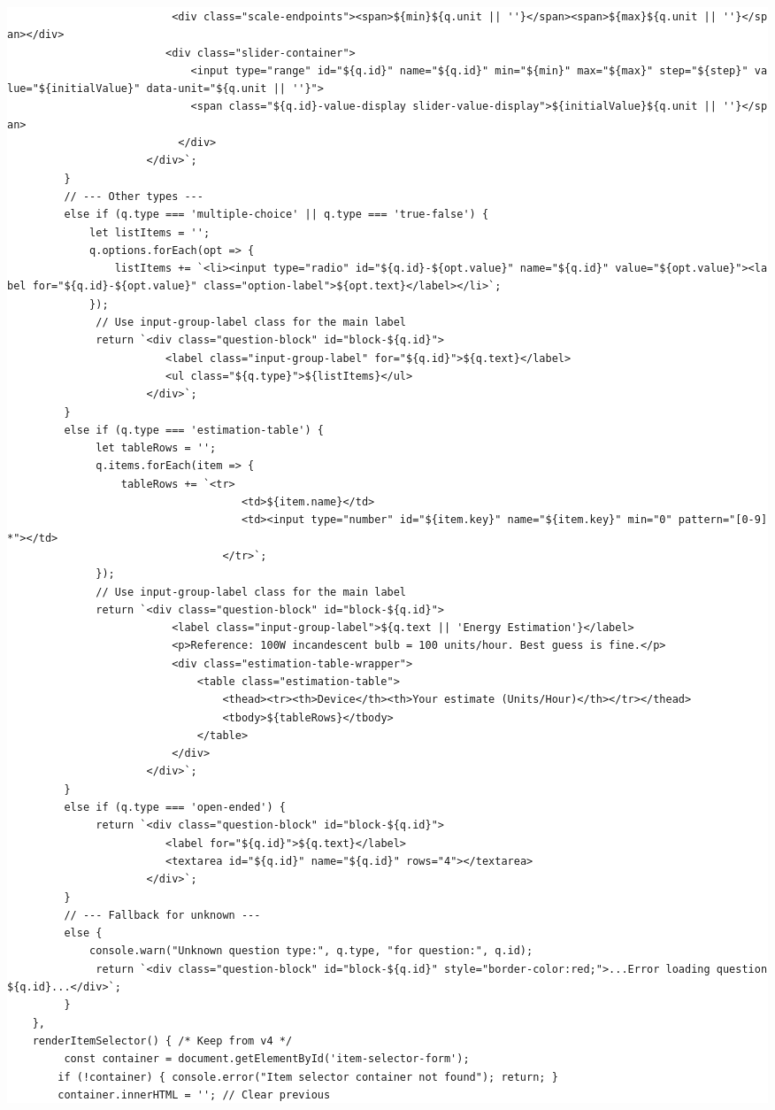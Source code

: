                               <div class="scale-endpoints"><span>${min}${q.unit || ''}</span><span>${max}${q.unit || ''}</span></div>
                             <div class="slider-container">
                                 <input type="range" id="${q.id}" name="${q.id}" min="${min}" max="${max}" step="${step}" value="${initialValue}" data-unit="${q.unit || ''}">
                                 <span class="${q.id}-value-display slider-value-display">${initialValue}${q.unit || ''}</span>
                               </div>
                          </div>`;
             }
             // --- Other types ---
             else if (q.type === 'multiple-choice' || q.type === 'true-false') {
                 let listItems = '';
                 q.options.forEach(opt => {
                     listItems += `<li><input type="radio" id="${q.id}-${opt.value}" name="${q.id}" value="${opt.value}"><label for="${q.id}-${opt.value}" class="option-label">${opt.text}</label></li>`;
                 });
                  // Use input-group-label class for the main label
                  return `<div class="question-block" id="block-${q.id}">
                             <label class="input-group-label" for="${q.id}">${q.text}</label>
                             <ul class="${q.type}">${listItems}</ul>
                          </div>`;
             }
             else if (q.type === 'estimation-table') {
                  let tableRows = '';
                  q.items.forEach(item => {
                      tableRows += `<tr>
                                         <td>${item.name}</td>
                                         <td><input type="number" id="${item.key}" name="${item.key}" min="0" pattern="[0-9]*"></td>
                                      </tr>`;
                  });
                  // Use input-group-label class for the main label
                  return `<div class="question-block" id="block-${q.id}">
                              <label class="input-group-label">${q.text || 'Energy Estimation'}</label>
                              <p>Reference: 100W incandescent bulb = 100 units/hour. Best guess is fine.</p>
                              <div class="estimation-table-wrapper">
                                  <table class="estimation-table">
                                      <thead><tr><th>Device</th><th>Your estimate (Units/Hour)</th></tr></thead>
                                      <tbody>${tableRows}</tbody>
                                  </table>
                              </div>
                          </div>`;
             }
             else if (q.type === 'open-ended') {
                  return `<div class="question-block" id="block-${q.id}">
                             <label for="${q.id}">${q.text}</label>
                             <textarea id="${q.id}" name="${q.id}" rows="4"></textarea>
                          </div>`;
             }
             // --- Fallback for unknown ---
             else {
                 console.warn("Unknown question type:", q.type, "for question:", q.id);
                  return `<div class="question-block" id="block-${q.id}" style="border-color:red;">...Error loading question ${q.id}...</div>`;
             }
        },
        renderItemSelector() { /* Keep from v4 */
             const container = document.getElementById('item-selector-form');
            if (!container) { console.error("Item selector container not found"); return; }
            container.innerHTML = ''; // Clear previous
